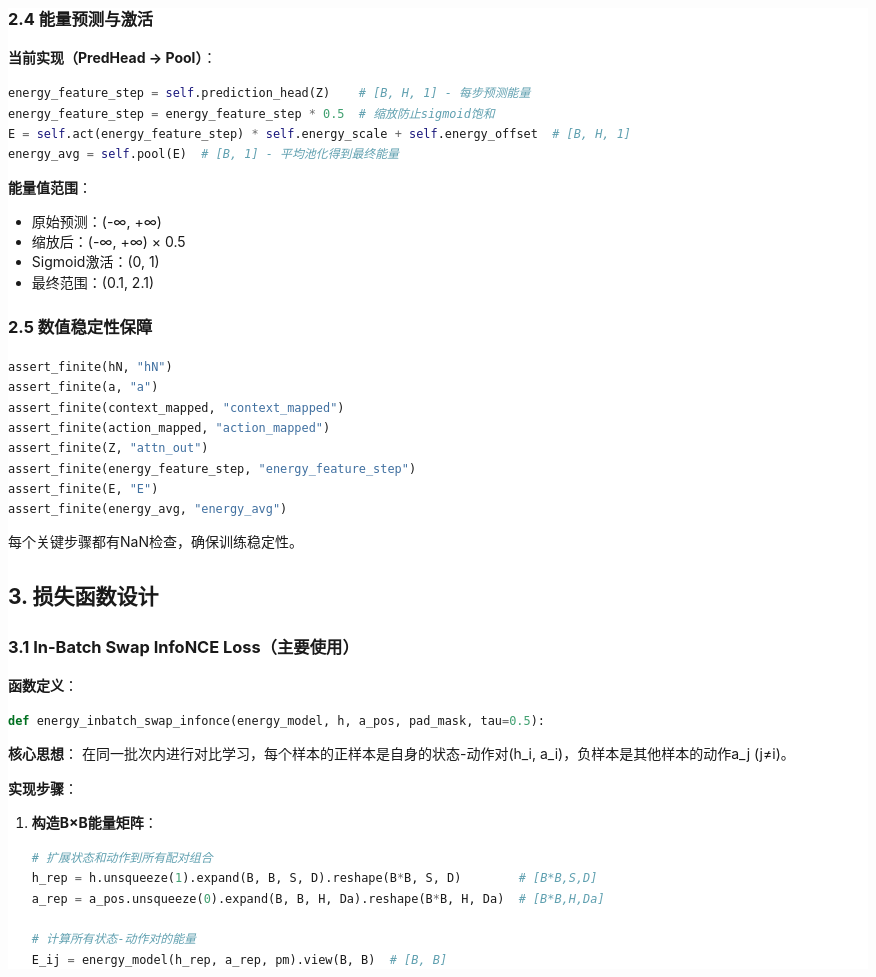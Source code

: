 ### 2.4 能量预测与激活

**当前实现（PredHead → Pool）**：
```python
energy_feature_step = self.prediction_head(Z)    # [B, H, 1] - 每步预测能量
energy_feature_step = energy_feature_step * 0.5  # 缩放防止sigmoid饱和
E = self.act(energy_feature_step) * self.energy_scale + self.energy_offset  # [B, H, 1]
energy_avg = self.pool(E)  # [B, 1] - 平均池化得到最终能量
```

**能量值范围**：
- 原始预测：(-∞, +∞)
- 缩放后：(-∞, +∞) × 0.5
- Sigmoid激活：(0, 1)
- 最终范围：(0.1, 2.1)

### 2.5 数值稳定性保障

```python
assert_finite(hN, "hN")
assert_finite(a, "a")
assert_finite(context_mapped, "context_mapped")
assert_finite(action_mapped, "action_mapped")
assert_finite(Z, "attn_out")
assert_finite(energy_feature_step, "energy_feature_step")
assert_finite(E, "E")
assert_finite(energy_avg, "energy_avg")
```

每个关键步骤都有NaN检查，确保训练稳定性。

## 3. 损失函数设计

### 3.1 In-Batch Swap InfoNCE Loss（主要使用）

**函数定义**：
```python
def energy_inbatch_swap_infonce(energy_model, h, a_pos, pad_mask, tau=0.5):
```

**核心思想**：
在同一批次内进行对比学习，每个样本的正样本是自身的状态-动作对(h_i, a_i)，负样本是其他样本的动作a_j (j≠i)。

**实现步骤**：

1. **构造B×B能量矩阵**：
   ```python
   # 扩展状态和动作到所有配对组合
   h_rep = h.unsqueeze(1).expand(B, B, S, D).reshape(B*B, S, D)        # [B*B,S,D]
   a_rep = a_pos.unsqueeze(0).expand(B, B, H, Da).reshape(B*B, H, Da)  # [B*B,H,Da]
   
   # 计算所有状态-动作对的能量
   E_ij = energy_model(h_rep, a_rep, pm).view(B, B)  # [B, B]
   ```
